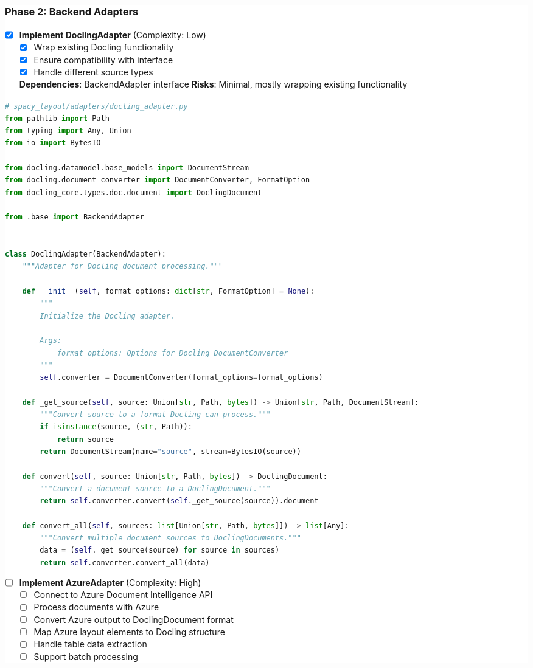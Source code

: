 ### Phase 2: Backend Adapters
- [x] **Implement DoclingAdapter** (Complexity: Low)
  - [x] Wrap existing Docling functionality
  - [x] Ensure compatibility with interface
  - [x] Handle different source types

  **Dependencies**: BackendAdapter interface **Risks**: Minimal, mostly wrapping
  existing functionality

```python
# spacy_layout/adapters/docling_adapter.py
from pathlib import Path
from typing import Any, Union
from io import BytesIO

from docling.datamodel.base_models import DocumentStream
from docling.document_converter import DocumentConverter, FormatOption
from docling_core.types.doc.document import DoclingDocument

from .base import BackendAdapter


class DoclingAdapter(BackendAdapter):
    """Adapter for Docling document processing."""

    def __init__(self, format_options: dict[str, FormatOption] = None):
        """
        Initialize the Docling adapter.

        Args:
            format_options: Options for Docling DocumentConverter
        """
        self.converter = DocumentConverter(format_options=format_options)

    def _get_source(self, source: Union[str, Path, bytes]) -> Union[str, Path, DocumentStream]:
        """Convert source to a format Docling can process."""
        if isinstance(source, (str, Path)):
            return source
        return DocumentStream(name="source", stream=BytesIO(source))

    def convert(self, source: Union[str, Path, bytes]) -> DoclingDocument:
        """Convert a document source to a DoclingDocument."""
        return self.converter.convert(self._get_source(source)).document

    def convert_all(self, sources: list[Union[str, Path, bytes]]) -> list[Any]:
        """Convert multiple document sources to DoclingDocuments."""
        data = (self._get_source(source) for source in sources)
        return self.converter.convert_all(data)
```

- [ ] **Implement AzureAdapter** (Complexity: High)
  - [ ] Connect to Azure Document Intelligence API
  - [ ] Process documents with Azure
  - [ ] Convert Azure output to DoclingDocument format
  - [ ] Map Azure layout elements to Docling structure
  - [ ] Handle table data extraction
  - [ ] Support batch processing
